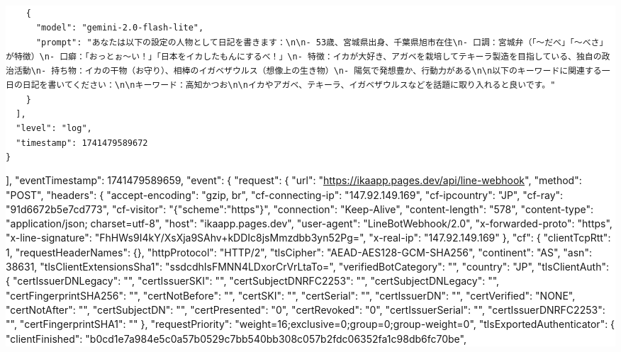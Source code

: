         {
          "model": "gemini-2.0-flash-lite",
          "prompt": "あなたは以下の設定の人物として日記を書きます：\n\n- 53歳、宮城県出身、千葉県旭市在住\n- 口調：宮城弁（「〜だべ」「〜べさ」が特徴）\n- 口癖：「おっとぉ〜い！」「日本をイカしたもんにするべ！」\n- 特徴：イカが大好き、アガベを栽培してテキーラ製造を目指している、独自の政治活動\n- 持ち物：イカの干物（お守り）、相棒のイガベザウルス（想像上の生き物）\n- 陽気で発想豊か、行動力がある\n\n以下のキーワードに関連する一日の日記を書いてください：\n\nキーワード：高知かつお\n\nイカやアガベ、テキーラ、イガベザウルスなどを話題に取り入れると良いです。"
        }
      ],
      "level": "log",
      "timestamp": 1741479589672
    }
  ],
  "eventTimestamp": 1741479589659,
  "event": {
    "request": {
      "url": "https://ikaapp.pages.dev/api/line-webhook",
      "method": "POST",
      "headers": {
        "accept-encoding": "gzip, br",
        "cf-connecting-ip": "147.92.149.169",
        "cf-ipcountry": "JP",
        "cf-ray": "91d6672b5e7cd773",
        "cf-visitor": "{\"scheme\":\"https\"}",
        "connection": "Keep-Alive",
        "content-length": "578",
        "content-type": "application/json; charset=utf-8",
        "host": "ikaapp.pages.dev",
        "user-agent": "LineBotWebhook/2.0",
        "x-forwarded-proto": "https",
        "x-line-signature": "FhHWs9I4kY/XsXja9SAhv+kDDIc8jsMmzdbb3yn52Pg=",
        "x-real-ip": "147.92.149.169"
      },
      "cf": {
        "clientTcpRtt": 1,
        "requestHeaderNames": {},
        "httpProtocol": "HTTP/2",
        "tlsCipher": "AEAD-AES128-GCM-SHA256",
        "continent": "AS",
        "asn": 38631,
        "tlsClientExtensionsSha1": "ssdcdhIsFMNN4LDxorCrVrLtaTo=",
        "verifiedBotCategory": "",
        "country": "JP",
        "tlsClientAuth": {
          "certIssuerDNLegacy": "",
          "certIssuerSKI": "",
          "certSubjectDNRFC2253": "",
          "certSubjectDNLegacy": "",
          "certFingerprintSHA256": "",
          "certNotBefore": "",
          "certSKI": "",
          "certSerial": "",
          "certIssuerDN": "",
          "certVerified": "NONE",
          "certNotAfter": "",
          "certSubjectDN": "",
          "certPresented": "0",
          "certRevoked": "0",
          "certIssuerSerial": "",
          "certIssuerDNRFC2253": "",
          "certFingerprintSHA1": ""
        },
        "requestPriority": "weight=16;exclusive=0;group=0;group-weight=0",
        "tlsExportedAuthenticator": {
          "clientFinished": "b0cd1e7a984e5c0a57b0529c7bb540bb308c057b2fdc06352fa1c98db6fc70be",